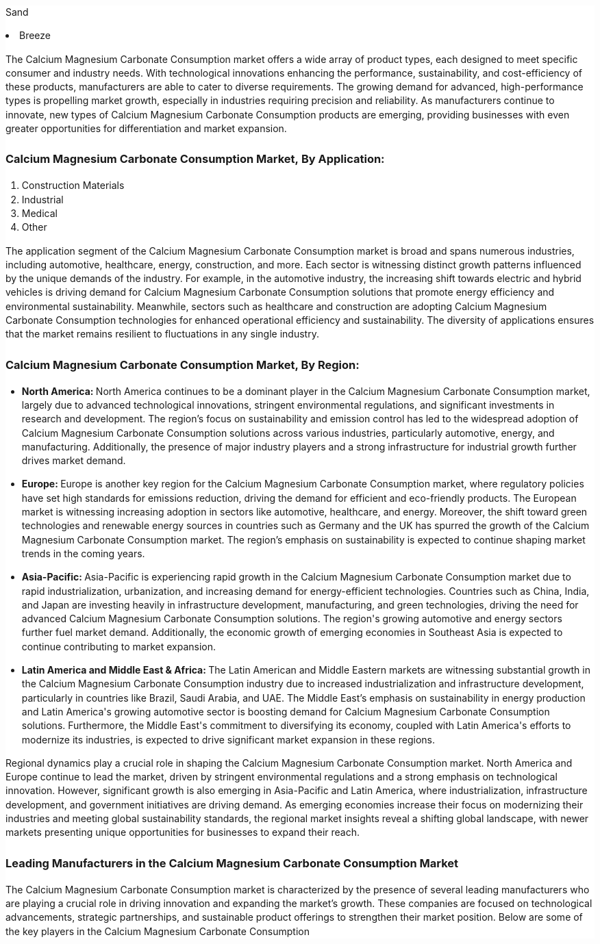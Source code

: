 Sand<li> Breeze</li></ol><p>The Calcium Magnesium Carbonate Consumption market offers a wide array of product types, each designed to meet specific consumer and industry needs. With technological innovations enhancing the performance, sustainability, and cost-efficiency of these products, manufacturers are able to cater to diverse requirements. The growing demand for advanced, high-performance types is propelling market growth, especially in industries requiring precision and reliability. As manufacturers continue to innovate, new types of Calcium Magnesium Carbonate Consumption products are emerging, providing businesses with even greater opportunities for differentiation and market expansion.</p><h3>Calcium Magnesium Carbonate Consumption Market,&nbsp;By Application:</h3><ol><li>Construction Materials<li> Industrial<li> Medical<li> Other</li></ol><p>The application segment of the Calcium Magnesium Carbonate Consumption market is broad and spans numerous industries, including automotive, healthcare, energy, construction, and more. Each sector is witnessing distinct growth patterns influenced by the unique demands of the industry. For example, in the automotive industry, the increasing shift towards electric and hybrid vehicles is driving demand for Calcium Magnesium Carbonate Consumption solutions that promote energy efficiency and environmental sustainability. Meanwhile, sectors such as healthcare and construction are adopting Calcium Magnesium Carbonate Consumption technologies for enhanced operational efficiency and sustainability. The diversity of applications ensures that the market remains resilient to fluctuations in any single industry.</p><h3>Calcium Magnesium Carbonate Consumption Market, By Region:</h3><ul><li><p><strong>North America:&nbsp;</strong>North America continues to be a dominant player in the Calcium Magnesium Carbonate Consumption market, largely due to advanced technological innovations, stringent environmental regulations, and significant investments in research and development. The region&rsquo;s focus on sustainability and emission control has led to the widespread adoption of Calcium Magnesium Carbonate Consumption solutions across various industries, particularly automotive, energy, and manufacturing. Additionally, the presence of major industry players and a strong infrastructure for industrial growth further drives market demand.</p></li><li><p><strong><strong>Europe:&nbsp;</strong></strong>Europe is another key region for the Calcium Magnesium Carbonate Consumption market, where regulatory policies have set high standards for emissions reduction, driving the demand for efficient and eco-friendly products. The European market is witnessing increasing adoption in sectors like automotive, healthcare, and energy. Moreover, the shift toward green technologies and renewable energy sources in countries such as Germany and the UK has spurred the growth of the Calcium Magnesium Carbonate Consumption market. The region&rsquo;s emphasis on sustainability is expected to continue shaping market trends in the coming years.</p></li><li><p><strong><strong>Asia-Pacific:&nbsp;</strong></strong>Asia-Pacific is experiencing rapid growth in the Calcium Magnesium Carbonate Consumption market due to rapid industrialization, urbanization, and increasing demand for energy-efficient technologies. Countries such as China, India, and Japan are investing heavily in infrastructure development, manufacturing, and green technologies, driving the need for advanced Calcium Magnesium Carbonate Consumption solutions. The region's growing automotive and energy sectors further fuel market demand. Additionally, the economic growth of emerging economies in Southeast Asia is expected to continue contributing to market expansion.</p></li><li><p><strong><strong>Latin America and Middle East &amp; Africa:&nbsp;</strong></strong>The Latin American and Middle Eastern markets are witnessing substantial growth in the Calcium Magnesium Carbonate Consumption industry due to increased industrialization and infrastructure development, particularly in countries like Brazil, Saudi Arabia, and UAE. The Middle East&rsquo;s emphasis on sustainability in energy production and Latin America's growing automotive sector is boosting demand for Calcium Magnesium Carbonate Consumption solutions. Furthermore, the Middle East's commitment to diversifying its economy, coupled with Latin America's efforts to modernize its industries, is expected to drive significant market expansion in these regions.</p></li></ul><p>Regional dynamics play a crucial role in shaping the Calcium Magnesium Carbonate Consumption market. North America and Europe continue to lead the market, driven by stringent environmental regulations and a strong emphasis on technological innovation. However, significant growth is also emerging in Asia-Pacific and Latin America, where industrialization, infrastructure development, and government initiatives are driving demand. As emerging economies increase their focus on modernizing their industries and meeting global sustainability standards, the regional market insights reveal a shifting global landscape, with newer markets presenting unique opportunities for businesses to expand their reach.</p><h3><strong>Leading Manufacturers in the Calcium Magnesium Carbonate Consumption Market</strong></h3><p>The Calcium Magnesium Carbonate Consumption market is characterized by the presence of several leading manufacturers who are playing a crucial role in driving innovation and expanding the market&rsquo;s growth. These companies are focused on technological advancements, strategic partnerships, and sustainable product offerings to strengthen their market position. Below are some of the key players in the Calcium Magnesium Carbonate Consumption